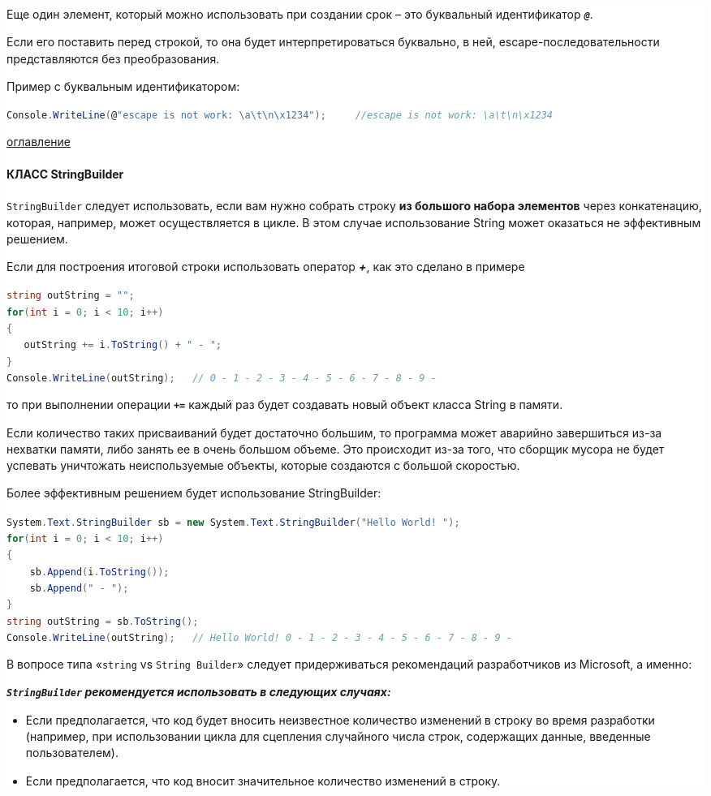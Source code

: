 Еще один элемент, который можно использовать при создании срок – это буквальный идентификатор ***`@`***.

Если его поставить перед строкой, то она будет интерпретироваться буквально, в ней, escape-последовательности представляются без преобразования.

Пример с буквальным идентификатором:
```C#
Console.WriteLine(@"escape is not work: \a\t\n\x1234");     //escape is not work: \a\t\n\x1234
```
[оглавление](#оглавление)
#### **КЛАСС StringBuilder**

`StringBuilder` следует использовать, если вам нужно собрать строку **из большого набора элементов** через конкатенацию, которая, например, может осуществляется в цикле.
В этом случае использование String может оказаться не эффективным решением.

Если для построения итоговой строки использовать оператор ***+***, как это сделано в примере
```C#
string outString = "";
for(int i = 0; i < 10; i++)
{
   outString += i.ToString() + " - ";
}
Console.WriteLine(outString);   // 0 - 1 - 2 - 3 - 4 - 5 - 6 - 7 - 8 - 9 - 
```
то при выполнении операции ***`+=`*** каждый раз будет создавать новый объект класса String в памяти.

Если количество таких присваиваний будет достаточно большим, то программа может аварийно завершиться из-за нехватки памяти, либо занять ее в очень большом объеме. Это происходит из-за того, что сборщик мусора не будет успевать уничтожать неиспользуемые объекты, которые создаются с большой скоростью.

Более эффективным решением будет использование StringBuilder:
```C#
System.Text.StringBuilder sb = new System.Text.StringBuilder("Hello World! ");
for(int i = 0; i < 10; i++)
{
    sb.Append(i.ToString());
    sb.Append(" - ");
}
string outString = sb.ToString();
Console.WriteLine(outString);   // Hello World! 0 - 1 - 2 - 3 - 4 - 5 - 6 - 7 - 8 - 9 - 
```
В вопросе типа «`string` vs `String Builder`» следует придерживаться рекомендаций разработчиков из Microsoft, а именно:

***`StringBuilder` рекомендуется использовать в следующих случаях:***
* Если предполагается, что код будет вносить неизвестное количество изменений в строку во время разработки
(например, при использовании цикла для сцепления случайного числа строк, содержащих данные, введенные пользователем).

* Если предполагается, что код вносит значительное количество изменений в строку.

